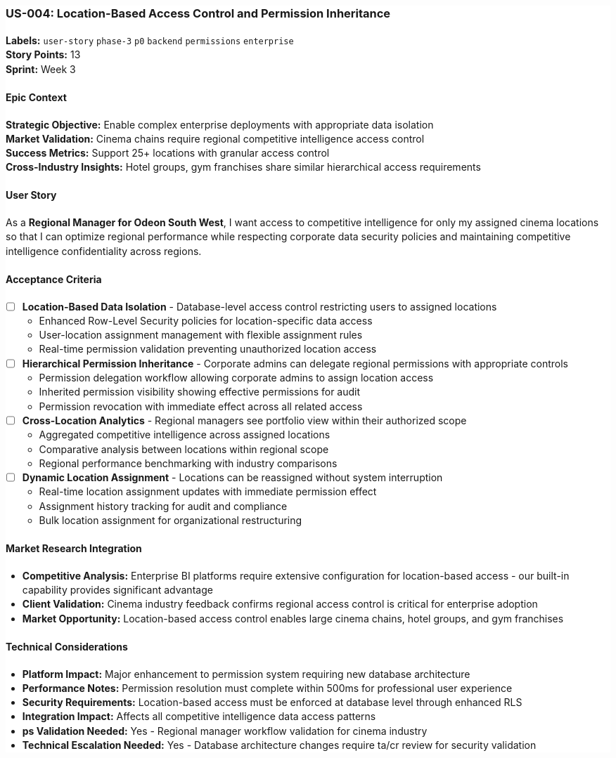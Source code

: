 
### US-004: Location-Based Access Control and Permission Inheritance
**Labels:** `user-story` `phase-3` `p0` `backend` `permissions` `enterprise`  
**Story Points:** 13  
**Sprint:** Week 3

#### Epic Context
**Strategic Objective:** Enable complex enterprise deployments with appropriate data isolation  
**Market Validation:** Cinema chains require regional competitive intelligence access control  
**Success Metrics:** Support 25+ locations with granular access control  
**Cross-Industry Insights:** Hotel groups, gym franchises share similar hierarchical access requirements

#### User Story
As a **Regional Manager for Odeon South West**, I want access to competitive intelligence for only my assigned cinema locations so that I can optimize regional performance while respecting corporate data security policies and maintaining competitive intelligence confidentiality across regions.

#### Acceptance Criteria
- [ ] **Location-Based Data Isolation** - Database-level access control restricting users to assigned locations
  - Enhanced Row-Level Security policies for location-specific data access
  - User-location assignment management with flexible assignment rules
  - Real-time permission validation preventing unauthorized location access
- [ ] **Hierarchical Permission Inheritance** - Corporate admins can delegate regional permissions with appropriate controls
  - Permission delegation workflow allowing corporate admins to assign location access
  - Inherited permission visibility showing effective permissions for audit
  - Permission revocation with immediate effect across all related access
- [ ] **Cross-Location Analytics** - Regional managers see portfolio view within their authorized scope
  - Aggregated competitive intelligence across assigned locations
  - Comparative analysis between locations within regional scope
  - Regional performance benchmarking with industry comparisons
- [ ] **Dynamic Location Assignment** - Locations can be reassigned without system interruption
  - Real-time location assignment updates with immediate permission effect
  - Assignment history tracking for audit and compliance
  - Bulk location assignment for organizational restructuring

#### Market Research Integration
- **Competitive Analysis:** Enterprise BI platforms require extensive configuration for location-based access - our built-in capability provides significant advantage
- **Client Validation:** Cinema industry feedback confirms regional access control is critical for enterprise adoption
- **Market Opportunity:** Location-based access control enables large cinema chains, hotel groups, and gym franchises

#### Technical Considerations
- **Platform Impact:** Major enhancement to permission system requiring new database architecture
- **Performance Notes:** Permission resolution must complete within 500ms for professional user experience
- **Security Requirements:** Location-based access must be enforced at database level through enhanced RLS
- **Integration Impact:** Affects all competitive intelligence data access patterns
- **ps Validation Needed:** Yes - Regional manager workflow validation for cinema industry
- **Technical Escalation Needed:** Yes - Database architecture changes require ta/cr review for security validation
